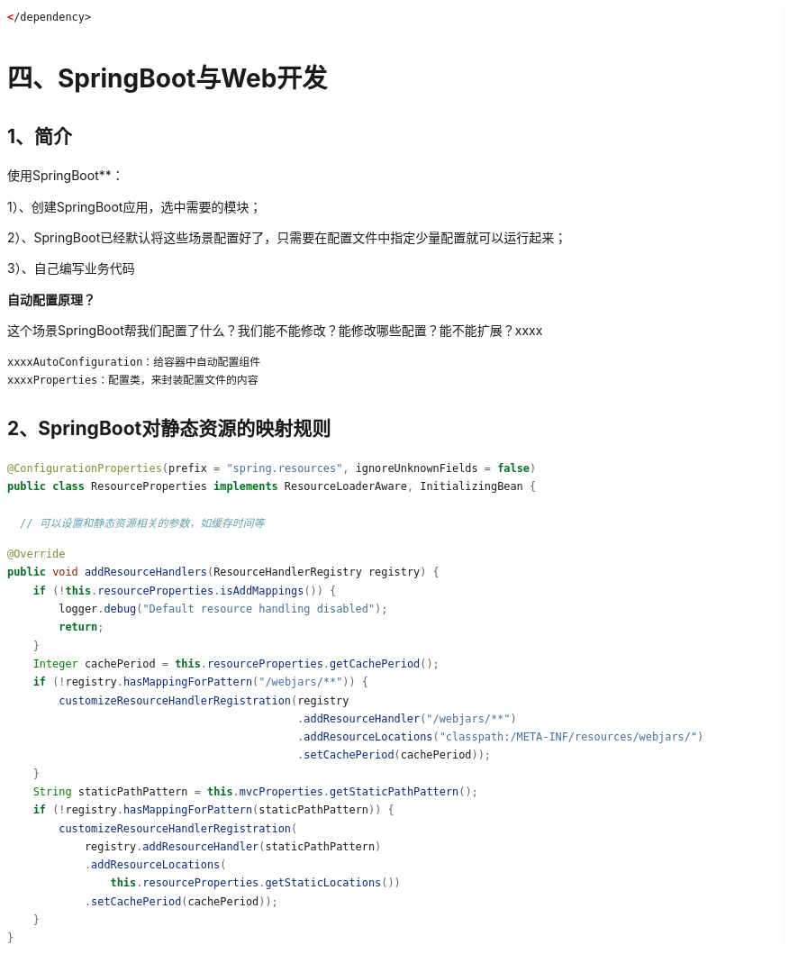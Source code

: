 ```xml
</dependency>
```





# 四、SpringBoot与Web开发

## 1、简介

使用SpringBoot**：

1）、创建SpringBoot应用，选中需要的模块；

2）、SpringBoot已经默认将这些场景配置好了，只需要在配置文件中指定少量配置就可以运行起来；

3）、自己编写业务代码





**自动配置原理？**

这个场景SpringBoot帮我们配置了什么？我们能不能修改？能修改哪些配置？能不能扩展？xxxx

```java
xxxxAutoConfiguration：给容器中自动配置组件
xxxxProperties：配置类，来封装配置文件的内容
```

## 2、SpringBoot对静态资源的映射规则

```java
@ConfigurationProperties(prefix = "spring.resources", ignoreUnknownFields = false)
public class ResourceProperties implements ResourceLoaderAware, InitializingBean {

  // 可以设置和静态资源相关的参数，如缓存时间等  
```



```java
@Override
public void addResourceHandlers(ResourceHandlerRegistry registry) {
    if (!this.resourceProperties.isAddMappings()) {
        logger.debug("Default resource handling disabled");
        return;
    }
    Integer cachePeriod = this.resourceProperties.getCachePeriod();
    if (!registry.hasMappingForPattern("/webjars/**")) {
        customizeResourceHandlerRegistration(registry
                                             .addResourceHandler("/webjars/**")
                                             .addResourceLocations("classpath:/META-INF/resources/webjars/")
                                             .setCachePeriod(cachePeriod));
    }
    String staticPathPattern = this.mvcProperties.getStaticPathPattern();
    if (!registry.hasMappingForPattern(staticPathPattern)) {
        customizeResourceHandlerRegistration(
            registry.addResourceHandler(staticPathPattern)
            .addResourceLocations(
                this.resourceProperties.getStaticLocations())
            .setCachePeriod(cachePeriod));
    }
}
```
